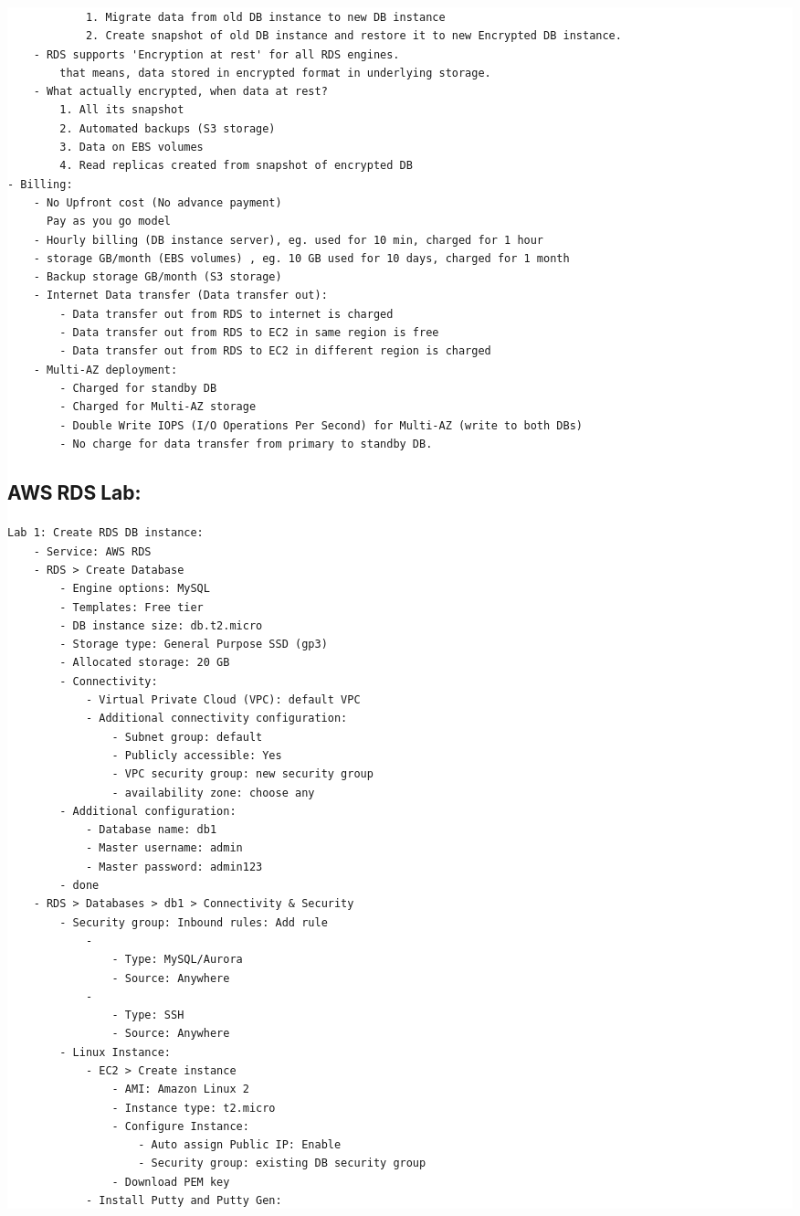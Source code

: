                 1. Migrate data from old DB instance to new DB instance
                2. Create snapshot of old DB instance and restore it to new Encrypted DB instance.
        - RDS supports 'Encryption at rest' for all RDS engines.
            that means, data stored in encrypted format in underlying storage.
        - What actually encrypted, when data at rest?
            1. All its snapshot
            2. Automated backups (S3 storage)
            3. Data on EBS volumes
            4. Read replicas created from snapshot of encrypted DB
    - Billing:
        - No Upfront cost (No advance payment)
          Pay as you go model
        - Hourly billing (DB instance server), eg. used for 10 min, charged for 1 hour
        - storage GB/month (EBS volumes) , eg. 10 GB used for 10 days, charged for 1 month
        - Backup storage GB/month (S3 storage)
        - Internet Data transfer (Data transfer out):
            - Data transfer out from RDS to internet is charged
            - Data transfer out from RDS to EC2 in same region is free
            - Data transfer out from RDS to EC2 in different region is charged
        - Multi-AZ deployment:
            - Charged for standby DB
            - Charged for Multi-AZ storage
            - Double Write IOPS (I/O Operations Per Second) for Multi-AZ (write to both DBs)
            - No charge for data transfer from primary to standby DB.

## AWS RDS Lab:
    Lab 1: Create RDS DB instance:
        - Service: AWS RDS
        - RDS > Create Database
            - Engine options: MySQL
            - Templates: Free tier
            - DB instance size: db.t2.micro
            - Storage type: General Purpose SSD (gp3)
            - Allocated storage: 20 GB
            - Connectivity:
                - Virtual Private Cloud (VPC): default VPC
                - Additional connectivity configuration: 
                    - Subnet group: default
                    - Publicly accessible: Yes
                    - VPC security group: new security group
                    - availability zone: choose any
            - Additional configuration:
                - Database name: db1
                - Master username: admin
                - Master password: admin123
            - done
        - RDS > Databases > db1 > Connectivity & Security
            - Security group: Inbound rules: Add rule
                - 
                    - Type: MySQL/Aurora
                    - Source: Anywhere
                - 
                    - Type: SSH
                    - Source: Anywhere
            - Linux Instance:
                - EC2 > Create instance
                    - AMI: Amazon Linux 2
                    - Instance type: t2.micro
                    - Configure Instance: 
                        - Auto assign Public IP: Enable
                        - Security group: existing DB security group
                    - Download PEM key
                - Install Putty and Putty Gen: